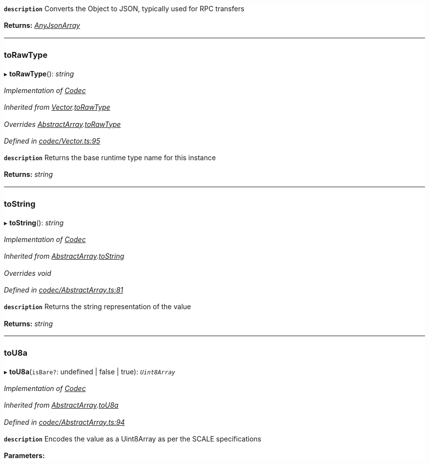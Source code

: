 **`description`** Converts the Object to JSON, typically used for RPC transfers

**Returns:** *[AnyJsonArray](../interfaces/_types_.anyjsonarray.md)*

___

###  toRawType

▸ **toRawType**(): *string*

*Implementation of [Codec](../interfaces/_types_.codec.md)*

*Inherited from [Vector](_codec_vector_.vector.md).[toRawType](_codec_vector_.vector.md#torawtype)*

*Overrides [AbstractArray](_codec_abstractarray_.abstractarray.md).[toRawType](_codec_abstractarray_.abstractarray.md#abstract-torawtype)*

*Defined in [codec/Vector.ts:95](https://github.com/polkadot-js/api/blob/ff69c43/packages/types/src/codec/Vector.ts#L95)*

**`description`** Returns the base runtime type name for this instance

**Returns:** *string*

___

###  toString

▸ **toString**(): *string*

*Implementation of [Codec](../interfaces/_types_.codec.md)*

*Inherited from [AbstractArray](_codec_abstractarray_.abstractarray.md).[toString](_codec_abstractarray_.abstractarray.md#tostring)*

*Overrides void*

*Defined in [codec/AbstractArray.ts:81](https://github.com/polkadot-js/api/blob/ff69c43/packages/types/src/codec/AbstractArray.ts#L81)*

**`description`** Returns the string representation of the value

**Returns:** *string*

___

###  toU8a

▸ **toU8a**(`isBare?`: undefined | false | true): *`Uint8Array`*

*Implementation of [Codec](../interfaces/_types_.codec.md)*

*Inherited from [AbstractArray](_codec_abstractarray_.abstractarray.md).[toU8a](_codec_abstractarray_.abstractarray.md#tou8a)*

*Defined in [codec/AbstractArray.ts:94](https://github.com/polkadot-js/api/blob/ff69c43/packages/types/src/codec/AbstractArray.ts#L94)*

**`description`** Encodes the value as a Uint8Array as per the SCALE specifications

**Parameters:**
